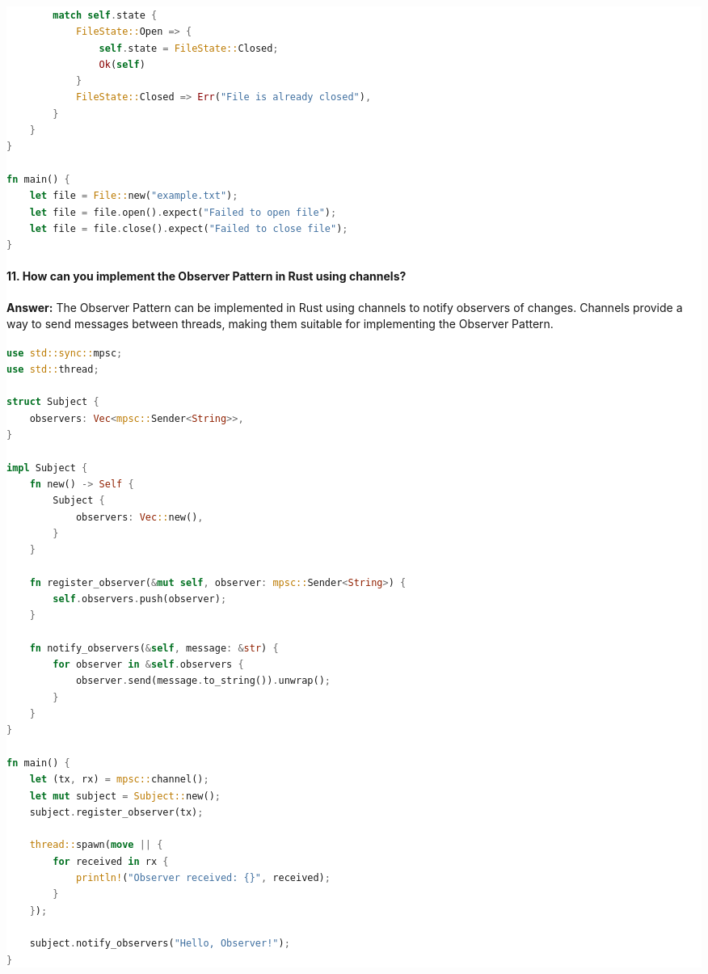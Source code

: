 ```rust
        match self.state {
            FileState::Open => {
                self.state = FileState::Closed;
                Ok(self)
            }
            FileState::Closed => Err("File is already closed"),
        }
    }
}

fn main() {
    let file = File::new("example.txt");
    let file = file.open().expect("Failed to open file");
    let file = file.close().expect("Failed to close file");
}
```

#### 11. How can you implement the Observer Pattern in Rust using channels?

**Answer:** The Observer Pattern can be implemented in Rust using channels to notify observers of changes. Channels provide a way to send messages between threads, making them suitable for implementing the Observer Pattern.

```rust
use std::sync::mpsc;
use std::thread;

struct Subject {
    observers: Vec<mpsc::Sender<String>>,
}

impl Subject {
    fn new() -> Self {
        Subject {
            observers: Vec::new(),
        }
    }

    fn register_observer(&mut self, observer: mpsc::Sender<String>) {
        self.observers.push(observer);
    }

    fn notify_observers(&self, message: &str) {
        for observer in &self.observers {
            observer.send(message.to_string()).unwrap();
        }
    }
}

fn main() {
    let (tx, rx) = mpsc::channel();
    let mut subject = Subject::new();
    subject.register_observer(tx);

    thread::spawn(move || {
        for received in rx {
            println!("Observer received: {}", received);
        }
    });

    subject.notify_observers("Hello, Observer!");
}
```
